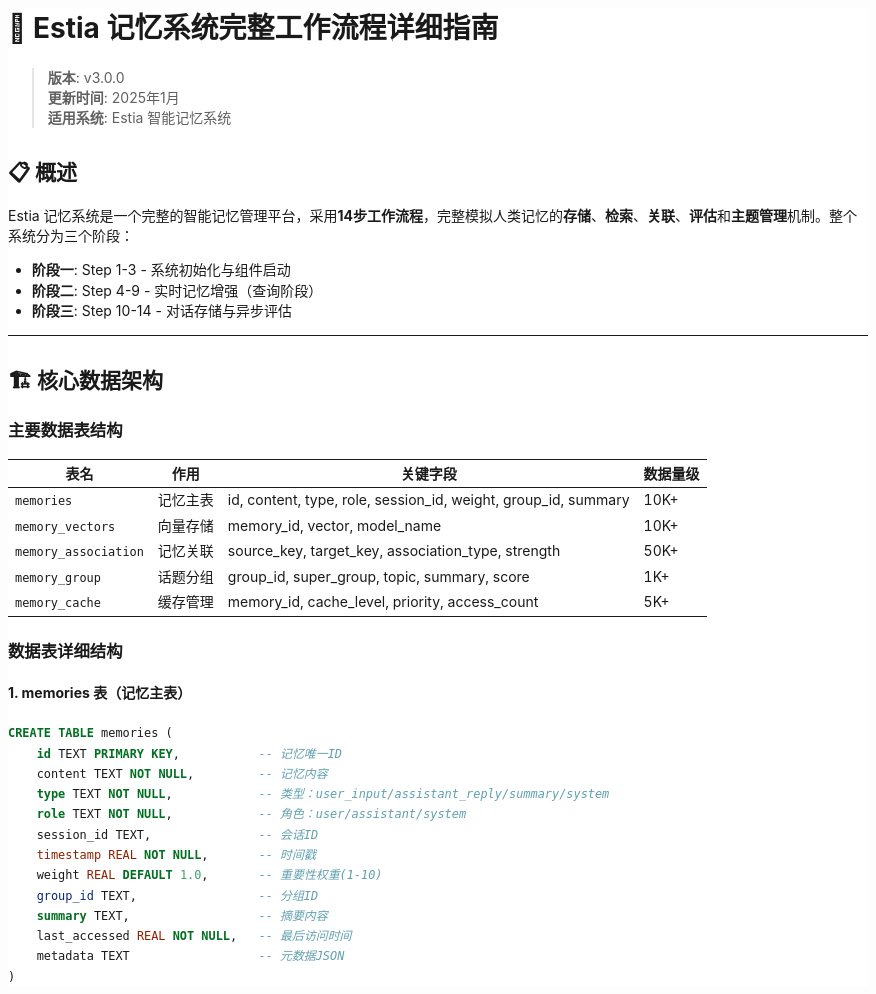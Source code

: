 # 🧠 Estia 记忆系统完整工作流程详细指南

> **版本**: v3.0.0  
> **更新时间**: 2025年1月  
> **适用系统**: Estia 智能记忆系统  

## 📋 概述

Estia 记忆系统是一个完整的智能记忆管理平台，采用**14步工作流程**，完整模拟人类记忆的**存储**、**检索**、**关联**、**评估**和**主题管理**机制。整个系统分为三个阶段：

- **阶段一**: Step 1-3 - 系统初始化与组件启动
- **阶段二**: Step 4-9 - 实时记忆增强（查询阶段）
- **阶段三**: Step 10-14 - 对话存储与异步评估

---

## 🏗️ 核心数据架构

### 主要数据表结构

| 表名 | 作用 | 关键字段 | 数据量级 |
|------|------|----------|----------|
| `memories` | 记忆主表 | id, content, type, role, session_id, weight, group_id, summary | 10K+ |
| `memory_vectors` | 向量存储 | memory_id, vector, model_name | 10K+ |
| `memory_association` | 记忆关联 | source_key, target_key, association_type, strength | 50K+ |
| `memory_group` | 话题分组 | group_id, super_group, topic, summary, score | 1K+ |
| `memory_cache` | 缓存管理 | memory_id, cache_level, priority, access_count | 5K+ |

### 数据表详细结构

#### 1. memories 表（记忆主表）
```sql
CREATE TABLE memories (
    id TEXT PRIMARY KEY,           -- 记忆唯一ID
    content TEXT NOT NULL,         -- 记忆内容
    type TEXT NOT NULL,            -- 类型：user_input/assistant_reply/summary/system
    role TEXT NOT NULL,            -- 角色：user/assistant/system
    session_id TEXT,               -- 会话ID
    timestamp REAL NOT NULL,       -- 时间戳
    weight REAL DEFAULT 1.0,       -- 重要性权重(1-10)
    group_id TEXT,                 -- 分组ID
    summary TEXT,                  -- 摘要内容
    last_accessed REAL NOT NULL,   -- 最后访问时间
    metadata TEXT                  -- 元数据JSON
)
```
